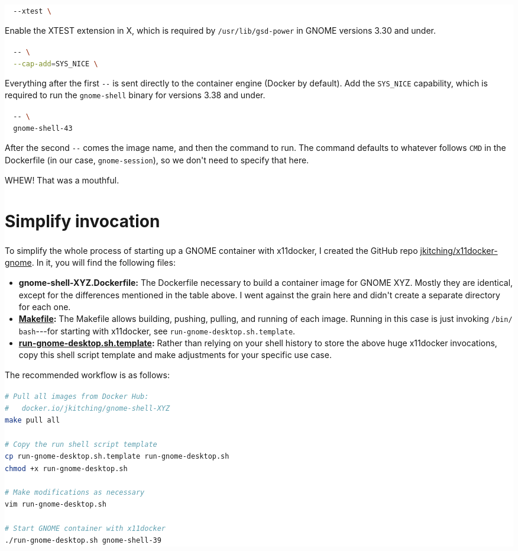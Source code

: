 ```sh
  --xtest \
```

Enable the XTEST extension in X, which is required by `/usr/lib/gsd-power` in GNOME versions 3.30 and under.

```sh
  -- \
  --cap-add=SYS_NICE \
```

Everything after the first `--` is sent directly to the container engine (Docker by default).  Add the `SYS_NICE` capability, which is required to run the `gnome-shell` binary for versions 3.38 and under.

```sh
  -- \
  gnome-shell-43
```

After the second `--` comes the image name, and then the command to run.  The command defaults to whatever follows `CMD` in the Dockerfile (in our case, `gnome-session`), so we don't need to specify that here.

WHEW!  That was a mouthful.

# Simplify invocation

To simplify the whole process of starting up a GNOME container with x11docker, I created the GitHub repo [jkitching/x11docker-gnome](https://github.com/jkitching/x11docker-gnome).  In it, you will find the following files:

* **gnome-shell-XYZ.Dockerfile:** The Dockerfile necessary to build a container image for GNOME XYZ.  Mostly they are identical, except for the differences mentioned in the table above.  I went against the grain here and didn't create a separate directory for each one.
* **[Makefile](https://github.com/jkitching/x11docker-gnome/blob/main/Makefile):** The Makefile allows building, pushing, pulling, and running of each image.  Running in this case is just invoking `/bin/bash`---for starting with x11docker, see `run-gnome-desktop.sh.template`.
* **[run-gnome-desktop.sh.template](https://github.com/jkitching/x11docker-gnome/blob/main/run-gnome-desktop.sh.template):** Rather than relying on your shell history to store the above huge x11docker invocations, copy this shell script template and make adjustments for your specific use case.

The recommended workflow is as follows:

```sh
# Pull all images from Docker Hub:
#   docker.io/jkitching/gnome-shell-XYZ
make pull all

# Copy the run shell script template
cp run-gnome-desktop.sh.template run-gnome-desktop.sh
chmod +x run-gnome-desktop.sh

# Make modifications as necessary
vim run-gnome-desktop.sh

# Start GNOME container with x11docker
./run-gnome-desktop.sh gnome-shell-39
```
